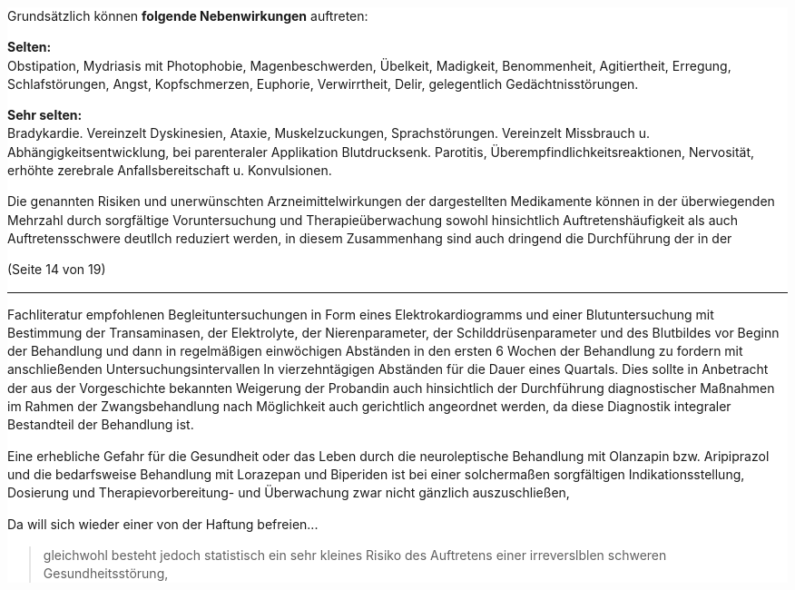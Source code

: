 Grundsätzlich können **folgende Nebenwirkungen** auftreten:

**Selten:**  
Obstipation, Mydriasis mit Photophobie, Magenbeschwerden, Übelkeit, Madigkeit,
Benommenheit, Agitiertheit, Erregung, Schlafstörungen, Angst, Kopfschmerzen,
Euphorie, Verwirrtheit, Delir, gelegentlich Gedächtnisstörungen.

**Sehr selten:**  
Bradykardie. Vereinzelt Dyskinesien, Ataxie, Muskelzuckungen,
Sprachstörungen. Vereinzelt Missbrauch u. Abhängigkeitsentwicklung, bei
parenteraler Applikation Blutdrucksenk. Parotitis, Überempfindlichkeitsreaktionen,
Nervosität, erhöhte zerebrale Anfallsbereitschaft u. Konvulsionen.

Die genannten Risiken und unerwünschten Arzneimittelwirkungen der
dargestellten Medikamente können in der überwiegenden Mehrzahl durch
sorgfältige Voruntersuchung und Therapieüberwachung sowohl hinsichtlich
Auftretenshäufigkeit als auch Auftretensschwere deutllch reduziert werden, in
diesem Zusammenhang sind auch dringend die Durchführung der in der

(Seite 14 von 19)

----

Fachliteratur empfohlenen Begleituntersuchungen in Form eines
Elektrokardiogramms und einer Blutuntersuchung mit Bestimmung der
Transaminasen, der Elektrolyte, der Nierenparameter, der Schilddrüsenparameter
und des Blutbildes vor Beginn der Behandlung und dann in regelmäßigen
einwöchigen Abständen in den ersten 6 Wochen der Behandlung zu fordern mit
anschließenden Untersuchungsintervallen In vierzehntägigen Abständen für die
Dauer eines Quartals. Dies sollte in Anbetracht der aus der Vorgeschichte
bekannten Weigerung der Probandin auch hinsichtlich der Durchführung
diagnostischer Maßnahmen im Rahmen der Zwangsbehandlung nach Möglichkeit
auch gerichtlich angeordnet werden, da diese Diagnostik integraler Bestandteil der
Behandlung ist.

Eine erhebliche Gefahr für die Gesundheit oder das Leben durch die
neuroleptische Behandlung mit Olanzapin bzw. Aripiprazol und die bedarfsweise
Behandlung mit Lorazepan und Biperiden ist bei einer solchermaßen sorgfältigen
Indikationsstellung, Dosierung und Therapievorbereitung- und Überwachung
zwar nicht gänzlich auszuschließen,


</blockquote>


Da will sich wieder einer
von der Haftung befreien...


<blockquote>


gleichwohl besteht jedoch statistisch ein sehr
kleines Risiko des Auftretens einer irreverslblen schweren Gesundheitsstörung,


</blockquote>

